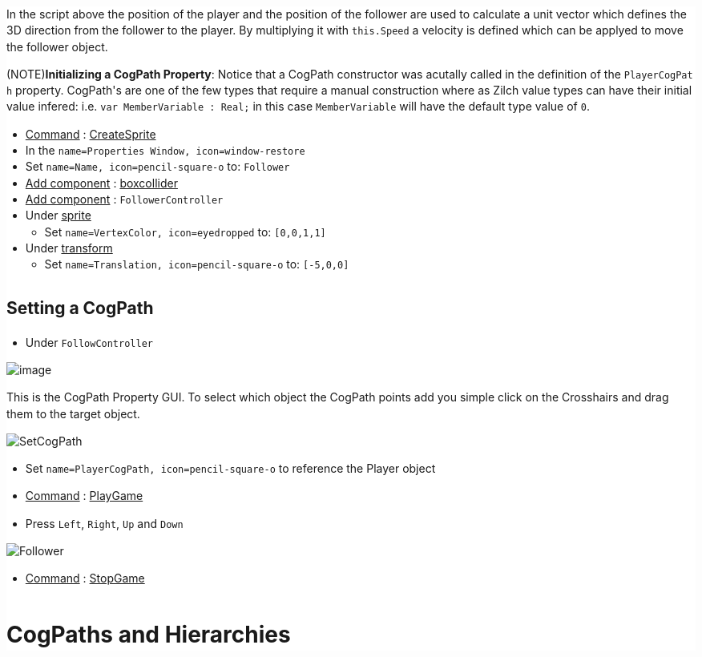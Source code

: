 In the script above the position of the player and the position of the follower are used to calculate a unit vector which defines the 3D direction from the follower to the player. By multiplying it with `this.Speed` a velocity is defined which can be applyed to move the follower object.

(NOTE)**Initializing a CogPath Property**: Notice that a CogPath constructor was acutally called in the definition of the `PlayerCogPath` property. CogPath's are one of the few types that require a manual construction where as Zilch value types can have their initial value infered: i.e. `var MemberVariable : Real;` in this case `MemberVariable` will have the default type value of `0`.

- [Command](https://github.com/ArendDanielek/ZeroDocsTest/blob/master/zero_editor_documentation/zeromanual/editor/editorcommands/commands.markdown) : [CreateSprite](https://github.com/ArendDanielek/ZeroDocsTest/blob/master/code_reference/command_reference.markdown#createsprite)
- In the `name=Properties Window, icon=window-restore`
 - Set `name=Name, icon=pencil-square-o` to: `Follower`
 - [Add component](https://github.com/ArendDanielek/ZeroDocsTest/blob/master/zero_editor_documentation/zeromanual/editor/addremovecomponent.markdown) : [boxcollider](https://github.com/ArendDanielek/ZeroDocsTest/blob/master/code_reference/class_reference/boxcollider.markdown)
 - [Add component](https://github.com/ArendDanielek/ZeroDocsTest/blob/master/zero_editor_documentation/zeromanual/editor/addremovecomponent.markdown) : `FollowerController`
 - Under [sprite](https://github.com/ArendDanielek/ZeroDocsTest/blob/master/code_reference/class_reference/sprite.markdown)
   - Set `name=VertexColor, icon=eyedropped` to: `[0,0,1,1]`
 - Under [transform](https://github.com/ArendDanielek/ZeroDocsTest/blob/master/code_reference/class_reference/transform.markdown)
   - Set `name=Translation, icon=pencil-square-o` to: `[-5,0,0]`

 ##  Setting a CogPath
 - Under `FollowController`

  ![image](https://media.githubusercontent.com/media/zeroengineteam/ZeroFiles/master/doc_files/90210.png)

This is the CogPath Property GUI. To select which object the CogPath points add you simple click on the Crosshairs and drag them to the target object.



![SetCogPath](https://media.githubusercontent.com/media/zeroengineteam/ZeroFiles/master/doc_files/90218.gif)


  - Set `name=PlayerCogPath, icon=pencil-square-o` to reference the Player object

- [ Command](https://github.com/ArendDanielek/ZeroDocsTest/blob/master/zero_editor_documentation/zeromanual/editor/editorcommands/commands.markdown) : [ PlayGame](https://github.com/ArendDanielek/ZeroDocsTest/blob/master/code_reference/command_reference.markdown#playgame)
 - Press `Left`, `Right`, `Up` and `Down`



![Follower](https://media.githubusercontent.com/media/zeroengineteam/ZeroFiles/master/doc_files/90220.gif)


- [ Command](https://github.com/ArendDanielek/ZeroDocsTest/blob/master/zero_editor_documentation/zeromanual/editor/editorcommands/commands.markdown) : [ StopGame](https://github.com/ArendDanielek/ZeroDocsTest/blob/master/code_reference/command_reference.markdown#stopgame)

 # CogPaths and Hierarchies
